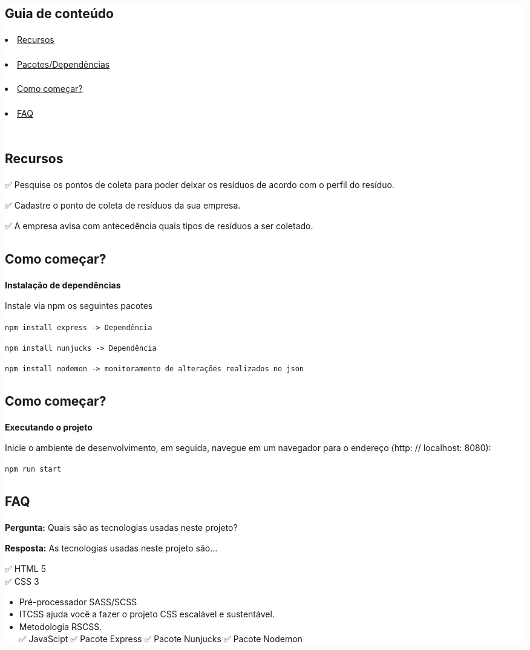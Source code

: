 

## Guia de conteúdo

<li><a href="#recursos">Recursos</a></li><br>
<li><a href="#pacotes">Pacotes/Dependências</a></li><br>
<li><a href="#começando">Como começar?</a></li><br>
<li><a href="#faq">FAQ</a></li><br>

## <a id="recursos"></a> Recursos

✅ Pesquise os pontos de coleta para poder deixar os resíduos de acordo com o perfil do resíduo.<br>

✅ Cadastre o ponto de coleta de resíduos da sua empresa.<br>

✅ A empresa avisa com antecedência quais tipos de resíduos a ser coletado.<br>

## <a id="pacotes"></a>  Como começar?
<b> Instalação de dependências</b>

Instale via npm os seguintes pacotes
````````````````````
npm install express -> Dependência
````````````````````
````````````````````
npm install nunjucks -> Dependência
````````````````````
````````````````````
npm install nodemon -> monitoramento de alterações realizados no json
````````````````````


## <a id="começando"></a>  Como começar?

<b> Executando o projeto</b>

Inicie o ambiente de desenvolvimento, em seguida,  navegue em um navegador para o endereço (http: // localhost: 8080):

```````````````
npm run start
```````````````
## <a id="faq"></a> FAQ

<b>Pergunta:</b> Quais são as tecnologias usadas neste projeto?

<b>Resposta:</b> As tecnologias usadas neste projeto são...

✅ HTML 5 <br>
✅ CSS 3<br>
- Pré-processador SASS/SCSS
- ITCSS ajuda você a fazer o projeto CSS escalável e sustentável.
- Metodologia RSCSS.<br>
✅ JavaScipt
✅ Pacote Express
✅ Pacote Nunjucks
✅ Pacote Nodemon

